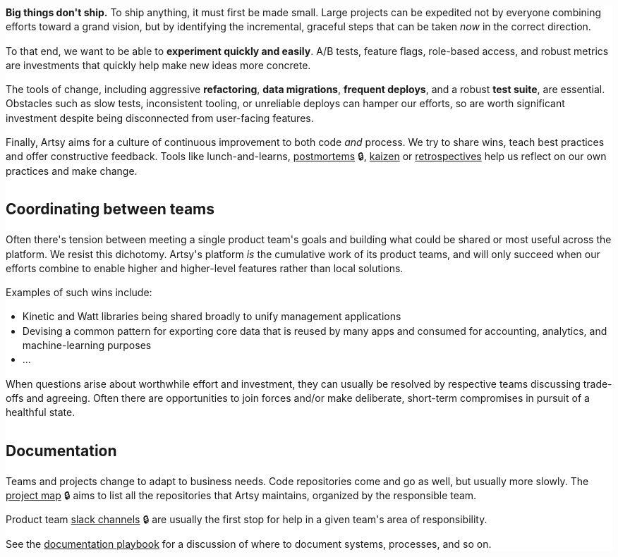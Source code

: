**Big things don't ship.** To ship anything, it must first be made small. Large projects can be expedited not by
everyone combining efforts toward a grand vision, but by identifying the incremental, graceful steps that can be
taken _now_ in the correct direction.

To that end, we want to be able to **experiment quickly and easily**. A/B tests, feature flags, role-based access,
and robust metrics are investments that quickly help make new ideas more concrete.

The tools of change, including aggressive **refactoring**, **data migrations**, **frequent deploys**, and a robust
**test suite**, are essential. Obstacles such as slow tests, inconsistent tooling, or unreliable deploys can hamper
our efforts, so are worth significant investment despite being disconnected from user-facing features.

Finally, Artsy aims for a culture of continuous improvement to both code _and_ process. We try to share wins, teach
best practices and offer constructive feedback. Tools like lunch-and-learns,
[postmortems](https://github.com/artsy/post_mortems) 🔒, [kaizen](https://en.wikipedia.org/wiki/Kaizen) or
[retrospectives](https://en.wikipedia.org/wiki/Retrospective) help us reflect on our own practices and make change.

## Coordinating between teams

Often there's tension between meeting a single product team's goals and building what could be shared or most
useful across the platform. We resist this dichotomy. Artsy's platform _is_ the cumulative work of its product
teams, and will only succeed when our efforts combine to enable higher and higher-level features rather than local
solutions.

Examples of such wins include:

- Kinetic and Watt libraries being shared broadly to unify management applications
- Devising a common pattern for exporting core data that is reused by many apps and consumed for accounting,
  analytics, and machine-learning purposes
- ...

When questions arise about worthwhile effort and investment, they can usually be resolved by respective teams
discussing trade-offs and agreeing. Often there are opportunities to join forces and/or make deliberate, short-term
compromises in pursuit of a healthful state.

## Documentation

Teams and projects change to adapt to business needs. Code repositories come and go as well, but usually more
slowly. The [project map](https://www.notion.so/artsy/17c4b550458a4cb8bcbf1b68060d63e6) 🔒 aims to list all the
repositories that Artsy maintains, organized by the responsible team.

Product team [slack channels](https://artsy.slack.com) 🔒 are usually the first stop for help in a given team's
area of responsibility.

See the [documentation playbook](documentation.md) for a discussion of where to document systems, processes, and so
on.
